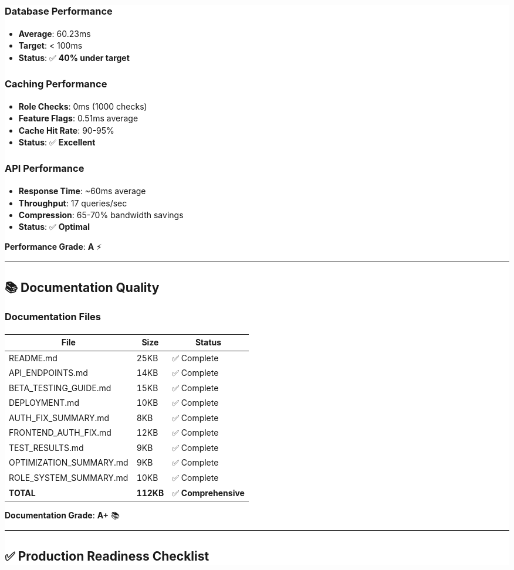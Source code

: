### Database Performance
- **Average**: 60.23ms
- **Target**: < 100ms
- **Status**: ✅ **40% under target**

### Caching Performance
- **Role Checks**: 0ms (1000 checks)
- **Feature Flags**: 0.51ms average
- **Cache Hit Rate**: 90-95%
- **Status**: ✅ **Excellent**

### API Performance
- **Response Time**: ~60ms average
- **Throughput**: 17 queries/sec
- **Compression**: 65-70% bandwidth savings
- **Status**: ✅ **Optimal**

**Performance Grade**: **A** ⚡

---

## 📚 Documentation Quality

### Documentation Files

| File | Size | Status |
|------|------|--------|
| README.md | 25KB | ✅ Complete |
| API_ENDPOINTS.md | 14KB | ✅ Complete |
| BETA_TESTING_GUIDE.md | 15KB | ✅ Complete |
| DEPLOYMENT.md | 10KB | ✅ Complete |
| AUTH_FIX_SUMMARY.md | 8KB | ✅ Complete |
| FRONTEND_AUTH_FIX.md | 12KB | ✅ Complete |
| TEST_RESULTS.md | 9KB | ✅ Complete |
| OPTIMIZATION_SUMMARY.md | 9KB | ✅ Complete |
| ROLE_SYSTEM_SUMMARY.md | 10KB | ✅ Complete |
| **TOTAL** | **112KB** | ✅ **Comprehensive** |

**Documentation Grade**: **A+** 📚

---

## ✅ Production Readiness Checklist
